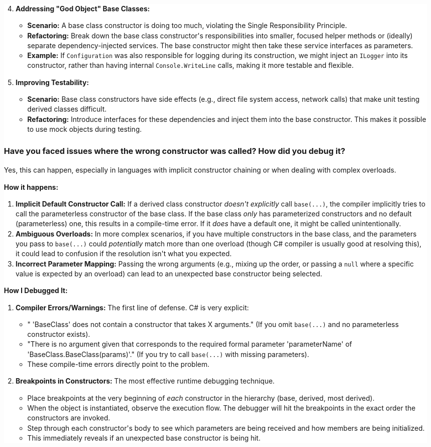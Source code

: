 4.  **Addressing "God Object" Base Classes:**

      * **Scenario:** A base class constructor is doing too much, violating the Single Responsibility Principle.
      * **Refactoring:** Break down the base class constructor's responsibilities into smaller, focused helper methods or (ideally) separate dependency-injected services. The base constructor might then take these service interfaces as parameters.
      * **Example:** If `Configuration` was also responsible for logging during its construction, we might inject an `ILogger` into its constructor, rather than having internal `Console.WriteLine` calls, making it more testable and flexible.

5.  **Improving Testability:**

      * **Scenario:** Base class constructors have side effects (e.g., direct file system access, network calls) that make unit testing derived classes difficult.
      * **Refactoring:** Introduce interfaces for these dependencies and inject them into the base constructor. This makes it possible to use mock objects during testing.

### Have you faced issues where the wrong constructor was called? How did you debug it?

Yes, this can happen, especially in languages with implicit constructor chaining or when dealing with complex overloads.

**How it happens:**

1.  **Implicit Default Constructor Call:** If a derived class constructor *doesn't explicitly* call `base(...)`, the compiler implicitly tries to call the parameterless constructor of the base class. If the base class *only* has parameterized constructors and no default (parameterless) one, this results in a compile-time error. If it *does* have a default one, it might be called unintentionally.
2.  **Ambiguous Overloads:** In more complex scenarios, if you have multiple constructors in the base class, and the parameters you pass to `base(...)` could *potentially* match more than one overload (though C\# compiler is usually good at resolving this), it could lead to confusion if the resolution isn't what you expected.
3.  **Incorrect Parameter Mapping:** Passing the wrong arguments (e.g., mixing up the order, or passing a `null` where a specific value is expected by an overload) can lead to an unexpected base constructor being selected.

**How I Debugged It:**

1.  **Compiler Errors/Warnings:** The first line of defense. C\# is very explicit:

      * " 'BaseClass' does not contain a constructor that takes X arguments." (If you omit `base(...)` and no parameterless constructor exists).
      * "There is no argument given that corresponds to the required formal parameter 'parameterName' of 'BaseClass.BaseClass(params)'." (If you try to call `base(...)` with missing parameters).
      * These compile-time errors directly point to the problem.

2.  **Breakpoints in Constructors:** The most effective runtime debugging technique.

      * Place breakpoints at the very beginning of *each* constructor in the hierarchy (base, derived, most derived).
      * When the object is instantiated, observe the execution flow. The debugger will hit the breakpoints in the exact order the constructors are invoked.
      * Step through each constructor's body to see which parameters are being received and how members are being initialized.
      * This immediately reveals if an unexpected base constructor is being hit.
